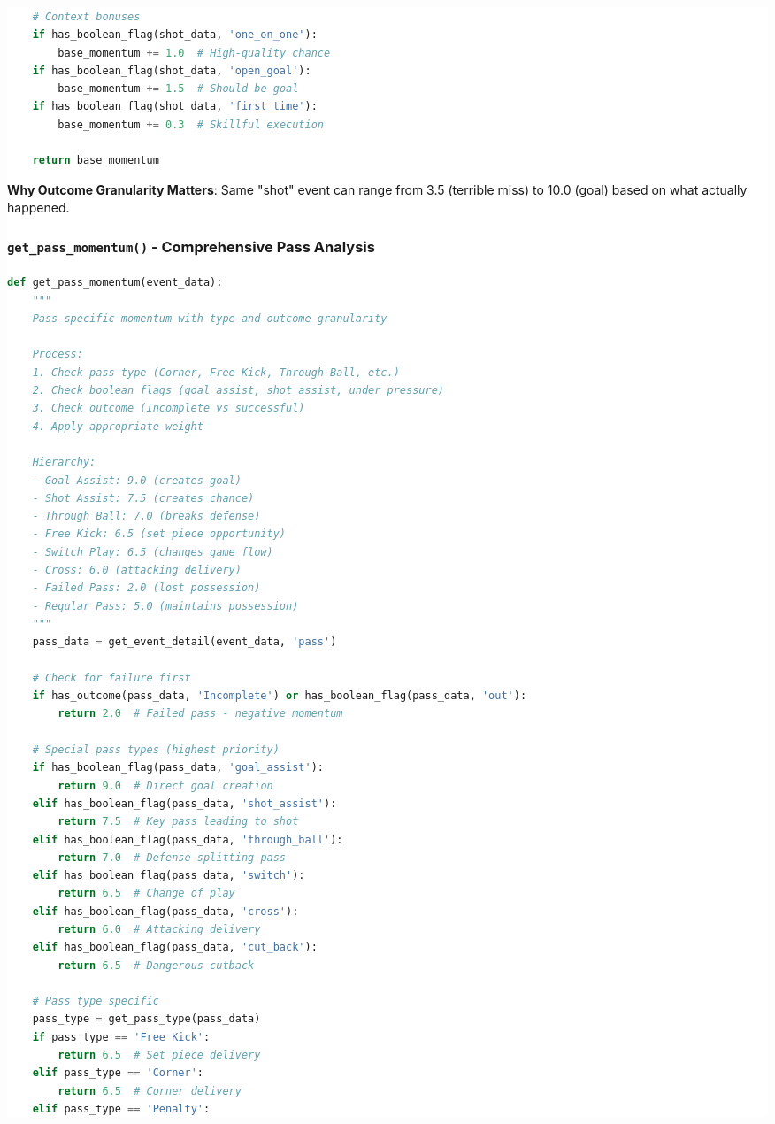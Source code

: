 ```python
    # Context bonuses
    if has_boolean_flag(shot_data, 'one_on_one'):
        base_momentum += 1.0  # High-quality chance
    if has_boolean_flag(shot_data, 'open_goal'):
        base_momentum += 1.5  # Should be goal
    if has_boolean_flag(shot_data, 'first_time'):
        base_momentum += 0.3  # Skillful execution
    
    return base_momentum
```

**Why Outcome Granularity Matters**: Same "shot" event can range from 3.5 (terrible miss) to 10.0 (goal) based on what actually happened.

### **`get_pass_momentum()` - Comprehensive Pass Analysis**

```python
def get_pass_momentum(event_data):
    """
    Pass-specific momentum with type and outcome granularity
    
    Process:
    1. Check pass type (Corner, Free Kick, Through Ball, etc.)
    2. Check boolean flags (goal_assist, shot_assist, under_pressure)
    3. Check outcome (Incomplete vs successful)
    4. Apply appropriate weight
    
    Hierarchy:
    - Goal Assist: 9.0 (creates goal)
    - Shot Assist: 7.5 (creates chance)
    - Through Ball: 7.0 (breaks defense)
    - Free Kick: 6.5 (set piece opportunity)
    - Switch Play: 6.5 (changes game flow)
    - Cross: 6.0 (attacking delivery)
    - Failed Pass: 2.0 (lost possession)
    - Regular Pass: 5.0 (maintains possession)
    """
    pass_data = get_event_detail(event_data, 'pass')
    
    # Check for failure first
    if has_outcome(pass_data, 'Incomplete') or has_boolean_flag(pass_data, 'out'):
        return 2.0  # Failed pass - negative momentum
    
    # Special pass types (highest priority)
    if has_boolean_flag(pass_data, 'goal_assist'):
        return 9.0  # Direct goal creation
    elif has_boolean_flag(pass_data, 'shot_assist'):
        return 7.5  # Key pass leading to shot
    elif has_boolean_flag(pass_data, 'through_ball'):
        return 7.0  # Defense-splitting pass
    elif has_boolean_flag(pass_data, 'switch'):
        return 6.5  # Change of play
    elif has_boolean_flag(pass_data, 'cross'):
        return 6.0  # Attacking delivery
    elif has_boolean_flag(pass_data, 'cut_back'):
        return 6.5  # Dangerous cutback
    
    # Pass type specific
    pass_type = get_pass_type(pass_data)
    if pass_type == 'Free Kick':
        return 6.5  # Set piece delivery
    elif pass_type == 'Corner':
        return 6.5  # Corner delivery
    elif pass_type == 'Penalty':
```